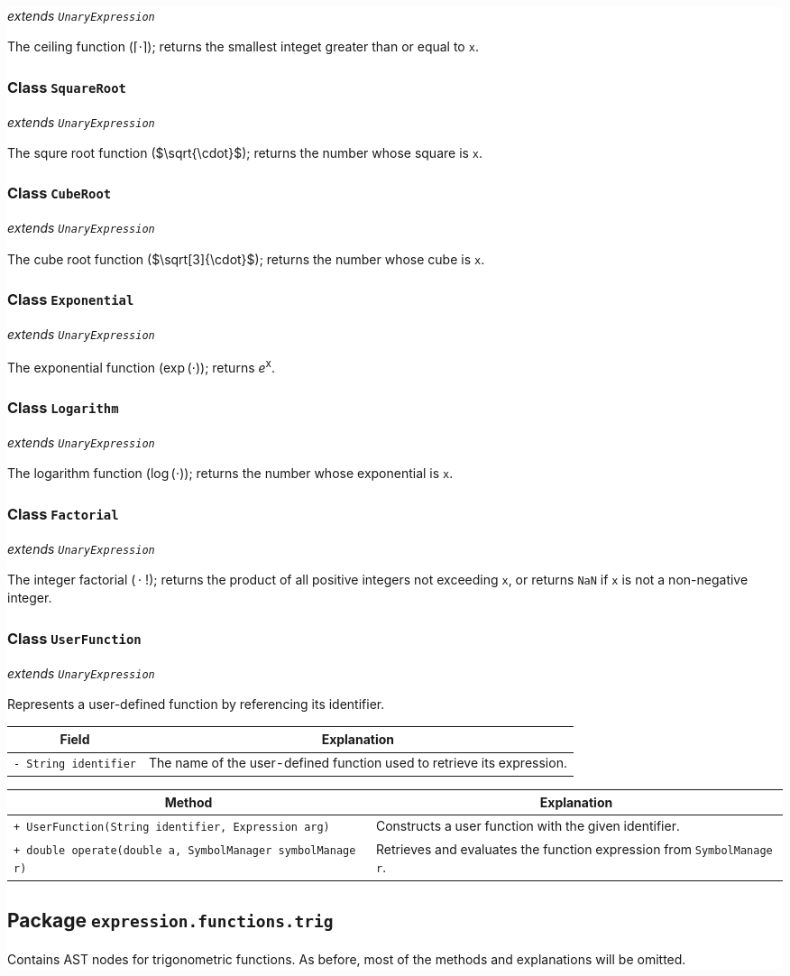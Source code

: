 *extends `UnaryExpression`*

The ceiling function ($\lceil\cdot\rceil$); returns the smallest integet greater than or equal to `x`.

### Class `SquareRoot`

*extends `UnaryExpression`*

The squre root function ($\sqrt{\cdot}$); returns the number whose square is `x`.

### Class `CubeRoot`

*extends `UnaryExpression`*

The cube root function ($\sqrt[3]{\cdot}$); returns the number whose cube is `x`.

### Class `Exponential`

*extends `UnaryExpression`*

The exponential function ($\exp(\cdot)$); returns $e^\mathsf{x}$.

### Class `Logarithm`

*extends `UnaryExpression`*

The logarithm function ($\log(\cdot)$); returns the number whose exponential is `x`.

### Class `Factorial`

*extends `UnaryExpression`*

The integer factorial ($\,\cdot\ !$); returns the product of all positive integers not exceeding `x`, or returns `NaN` if `x` is not a non-negative integer.

### Class `UserFunction`

*extends `UnaryExpression`*

Represents a user-defined function by referencing its identifier.

| **Field**             | **Explanation**                                              |
| --------------------- | ------------------------------------------------------------ |
| `- String identifier` | The name of the user-defined function used to retrieve its expression. |

| **Method**                                                | **Explanation**                                              |
| --------------------------------------------------------- | ------------------------------------------------------------ |
| `+ UserFunction(String identifier, Expression arg)`       | Constructs a user function with the given identifier.        |
| `+ double operate(double a, SymbolManager symbolManager)` | Retrieves and evaluates the function expression from `SymbolManager`. |

## Package `expression.functions.trig`

Contains AST nodes for trigonometric functions. As before, most of the methods and explanations will be omitted.
